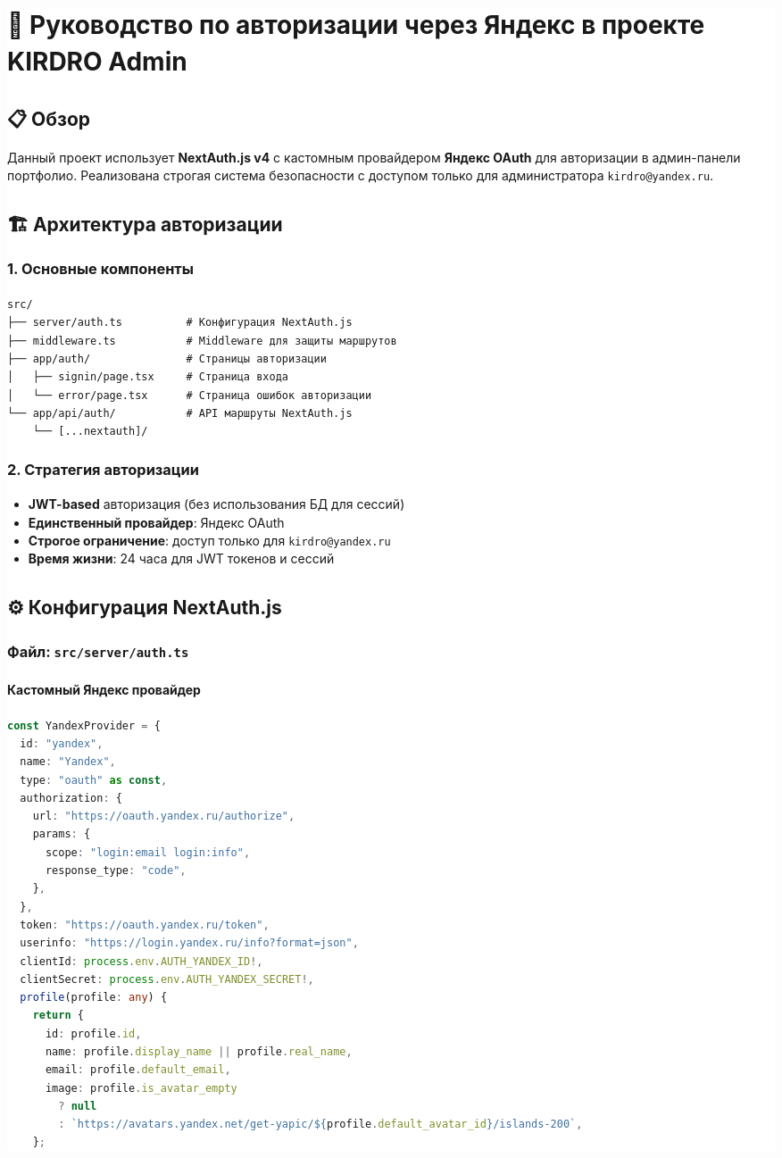 # 🔐 Руководство по авторизации через Яндекс в проекте KIRDRO Admin

## 📋 Обзор

Данный проект использует **NextAuth.js v4** с кастомным провайдером **Яндекс OAuth** для авторизации в админ-панели портфолио. Реализована строгая система безопасности с доступом только для администратора `kirdro@yandex.ru`.

## 🏗️ Архитектура авторизации

### 1. Основные компоненты

```
src/
├── server/auth.ts          # Конфигурация NextAuth.js
├── middleware.ts           # Middleware для защиты маршрутов  
├── app/auth/               # Страницы авторизации
│   ├── signin/page.tsx     # Страница входа
│   └── error/page.tsx      # Страница ошибок авторизации
└── app/api/auth/           # API маршруты NextAuth.js
    └── [...nextauth]/
```

### 2. Стратегия авторизации

- **JWT-based** авторизация (без использования БД для сессий)
- **Единственный провайдер**: Яндекс OAuth
- **Строгое ограничение**: доступ только для `kirdro@yandex.ru`
- **Время жизни**: 24 часа для JWT токенов и сессий

## ⚙️ Конфигурация NextAuth.js

### Файл: `src/server/auth.ts`

#### Кастомный Яндекс провайдер

```typescript
const YandexProvider = {
  id: "yandex",
  name: "Yandex", 
  type: "oauth" as const,
  authorization: {
    url: "https://oauth.yandex.ru/authorize",
    params: {
      scope: "login:email login:info",
      response_type: "code",
    },
  },
  token: "https://oauth.yandex.ru/token",
  userinfo: "https://login.yandex.ru/info?format=json",
  clientId: process.env.AUTH_YANDEX_ID!,
  clientSecret: process.env.AUTH_YANDEX_SECRET!,
  profile(profile: any) {
    return {
      id: profile.id,
      name: profile.display_name || profile.real_name,
      email: profile.default_email,
      image: profile.is_avatar_empty 
        ? null 
        : `https://avatars.yandex.net/get-yapic/${profile.default_avatar_id}/islands-200`,
    };
```